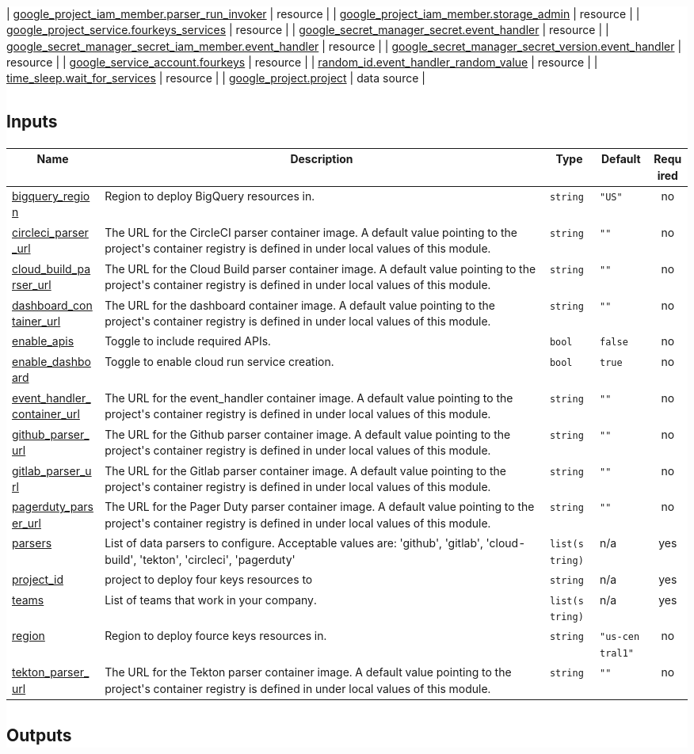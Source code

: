 | [google_project_iam_member.parser_run_invoker](https://registry.terraform.io/providers/hashicorp/google/latest/docs/resources/project_iam_member) | resource |
| [google_project_iam_member.storage_admin](https://registry.terraform.io/providers/hashicorp/google/latest/docs/resources/project_iam_member) | resource |
| [google_project_service.fourkeys_services](https://registry.terraform.io/providers/hashicorp/google/latest/docs/resources/project_service) | resource |
| [google_secret_manager_secret.event_handler](https://registry.terraform.io/providers/hashicorp/google/latest/docs/resources/secret_manager_secret) | resource |
| [google_secret_manager_secret_iam_member.event_handler](https://registry.terraform.io/providers/hashicorp/google/latest/docs/resources/secret_manager_secret_iam_member) | resource |
| [google_secret_manager_secret_version.event_handler](https://registry.terraform.io/providers/hashicorp/google/latest/docs/resources/secret_manager_secret_version) | resource |
| [google_service_account.fourkeys](https://registry.terraform.io/providers/hashicorp/google/latest/docs/resources/service_account) | resource |
| [random_id.event_handler_random_value](https://registry.terraform.io/providers/hashicorp/random/latest/docs/resources/id) | resource |
| [time_sleep.wait_for_services](https://registry.terraform.io/providers/hashicorp/time/latest/docs/resources/sleep) | resource |
| [google_project.project](https://registry.terraform.io/providers/hashicorp/google/latest/docs/data-sources/project) | data source |

## Inputs

| Name                                                                                                                      | Description | Type | Default | Required |
|---------------------------------------------------------------------------------------------------------------------------|-------------|------|---------|:--------:|
| <a name="input_bigquery_region"></a> [bigquery\_region](#input\_bigquery\_region)                                         | Region to deploy BigQuery resources in. | `string` | `"US"` | no |
| <a name="input_circleci_parser_url"></a> [circleci\_parser\_url](#input\_circleci\_parser\_url)                           | The URL for the CircleCI parser container image. A default value pointing to the project's container registry is defined in under local values of this module. | `string` | `""` | no |
| <a name="input_cloud_build_parser_url"></a> [cloud\_build\_parser\_url](#input\_cloud\_build\_parser\_url)                | The URL for the Cloud Build parser container image. A default value pointing to the project's container registry is defined in under local values of this module. | `string` | `""` | no |
| <a name="input_dashboard_container_url"></a> [dashboard\_container\_url](#input\_dashboard\_container\_url)               | The URL for the dashboard container image. A default value pointing to the project's container registry is defined in under local values of this module. | `string` | `""` | no |
| <a name="input_enable_apis"></a> [enable\_apis](#input\_enable\_apis)                                                     | Toggle to include required APIs. | `bool` | `false` | no |
| <a name="input_enable_dashboard"></a> [enable\_dashboard](#input\_enable\_dashboard)                                      | Toggle to enable cloud run service creation. | `bool` | `true` | no |
| <a name="input_event_handler_container_url"></a> [event\_handler\_container\_url](#input\_event\_handler\_container\_url) | The URL for the event\_handler container image. A default value pointing to the project's container registry is defined in under local values of this module. | `string` | `""` | no |
| <a name="input_github_parser_url"></a> [github\_parser\_url](#input\_github\_parser\_url) | The URL for the Github parser container image. A default value pointing to the project's container registry is defined in under local values of this module. | `string` | `""` | no |
| <a name="input_gitlab_parser_url"></a> [gitlab\_parser\_url](#input\_gitlab\_parser\_url) | The URL for the Gitlab parser container image. A default value pointing to the project's container registry is defined in under local values of this module. | `string` | `""` | no |
| <a name="input_pagerduty_parser_url"></a> [pagerduty\_parser\_url](#input\_pagerduty\_parser\_url) | The URL for the Pager Duty parser container image. A default value pointing to the project's container registry is defined in under local values of this module. | `string` | `""` | no |
| <a name="input_parsers"></a> [parsers](#input\_parsers) | List of data parsers to configure. Acceptable values are: 'github', 'gitlab', 'cloud-build', 'tekton', 'circleci', 'pagerduty' | `list(string)` | n/a | yes |
| <a name="input_project_id"></a> [project\_id](#input\_project\_id) | project to deploy four keys resources to | `string` | n/a | yes |
| <a name="input_teams"></a> [teams](#input\_teams)                                                                         | List of teams that work in your company. | `list(string)` | n/a | yes |
| <a name="input_region"></a> [region](#input\_region) | Region to deploy fource keys resources in. | `string` | `"us-central1"` | no |
| <a name="input_tekton_parser_url"></a> [tekton\_parser\_url](#input\_tekton\_parser\_url) | The URL for the Tekton parser container image. A default value pointing to the project's container registry is defined in under local values of this module. | `string` | `""` | no |

## Outputs
